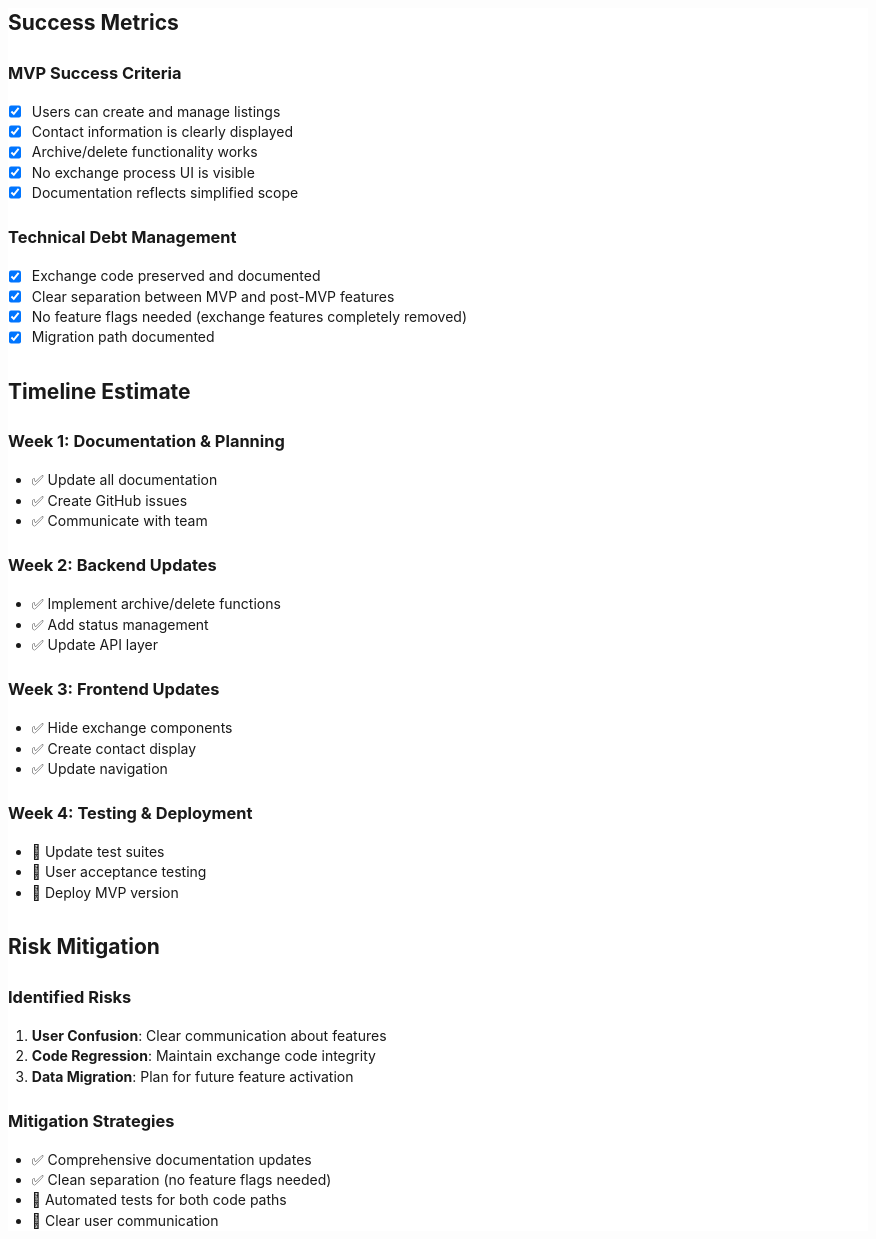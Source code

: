 ## Success Metrics

### MVP Success Criteria
- [x] Users can create and manage listings
- [x] Contact information is clearly displayed
- [x] Archive/delete functionality works
- [x] No exchange process UI is visible
- [x] Documentation reflects simplified scope

### Technical Debt Management
- [x] Exchange code preserved and documented
- [x] Clear separation between MVP and post-MVP features
- [x] No feature flags needed (exchange features completely removed)
- [x] Migration path documented

## Timeline Estimate

### Week 1: Documentation & Planning
- ✅ Update all documentation
- ✅ Create GitHub issues
- ✅ Communicate with team

### Week 2: Backend Updates
- ✅ Implement archive/delete functions
- ✅ Add status management
- ✅ Update API layer

### Week 3: Frontend Updates
- ✅ Hide exchange components
- ✅ Create contact display
- ✅ Update navigation

### Week 4: Testing & Deployment
- 🔄 Update test suites
- 🔄 User acceptance testing
- 🔄 Deploy MVP version

## Risk Mitigation

### Identified Risks
1. **User Confusion**: Clear communication about features
2. **Code Regression**: Maintain exchange code integrity
3. **Data Migration**: Plan for future feature activation

### Mitigation Strategies
- ✅ Comprehensive documentation updates
- ✅ Clean separation (no feature flags needed)
- 🔄 Automated tests for both code paths
- 🔄 Clear user communication

